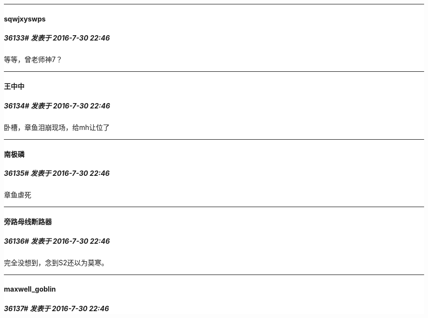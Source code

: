 


-----

####  sqwjxyswps  
##### 36133#       发表于 2016-7-30 22:46




等等，曾老师神7？







-----

####  王中中  
##### 36134#       发表于 2016-7-30 22:46




卧槽，章鱼泪崩现场，给mh让位了







-----

####  南极磷  
##### 36135#       发表于 2016-7-30 22:46




章鱼虐死







-----

####  旁路母线断路器  
##### 36136#       发表于 2016-7-30 22:46




完全没想到，念到S2还以为莫寒。







-----

####  maxwell_goblin  
##### 36137#       发表于 2016-7-30 22:46
